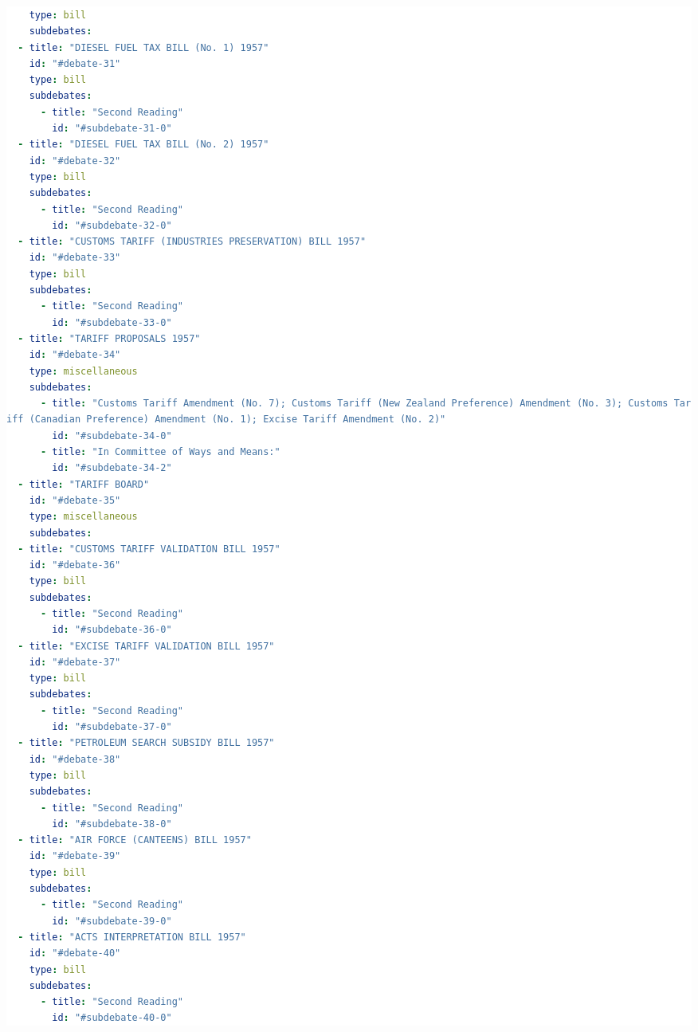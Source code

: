 ```yaml
    type: bill
    subdebates:
  - title: "DIESEL FUEL TAX BILL (No. 1) 1957"
    id: "#debate-31"
    type: bill
    subdebates:
      - title: "Second Reading"
        id: "#subdebate-31-0"
  - title: "DIESEL FUEL TAX BILL (No. 2) 1957"
    id: "#debate-32"
    type: bill
    subdebates:
      - title: "Second Reading"
        id: "#subdebate-32-0"
  - title: "CUSTOMS TARIFF (INDUSTRIES PRESERVATION) BILL 1957"
    id: "#debate-33"
    type: bill
    subdebates:
      - title: "Second Reading"
        id: "#subdebate-33-0"
  - title: "TARIFF PROPOSALS 1957"
    id: "#debate-34"
    type: miscellaneous
    subdebates:
      - title: "Customs Tariff Amendment (No. 7); Customs Tariff (New Zealand Preference) Amendment (No. 3); Customs Tariff (Canadian Preference) Amendment (No. 1); Excise Tariff Amendment (No. 2)"
        id: "#subdebate-34-0"
      - title: "In Committee of Ways and Means:"
        id: "#subdebate-34-2"
  - title: "TARIFF BOARD"
    id: "#debate-35"
    type: miscellaneous
    subdebates:
  - title: "CUSTOMS TARIFF VALIDATION BILL 1957"
    id: "#debate-36"
    type: bill
    subdebates:
      - title: "Second Reading"
        id: "#subdebate-36-0"
  - title: "EXCISE TARIFF VALIDATION BILL 1957"
    id: "#debate-37"
    type: bill
    subdebates:
      - title: "Second Reading"
        id: "#subdebate-37-0"
  - title: "PETROLEUM SEARCH SUBSIDY BILL 1957"
    id: "#debate-38"
    type: bill
    subdebates:
      - title: "Second Reading"
        id: "#subdebate-38-0"
  - title: "AIR FORCE (CANTEENS) BILL 1957"
    id: "#debate-39"
    type: bill
    subdebates:
      - title: "Second Reading"
        id: "#subdebate-39-0"
  - title: "ACTS INTERPRETATION BILL 1957"
    id: "#debate-40"
    type: bill
    subdebates:
      - title: "Second Reading"
        id: "#subdebate-40-0"
```
